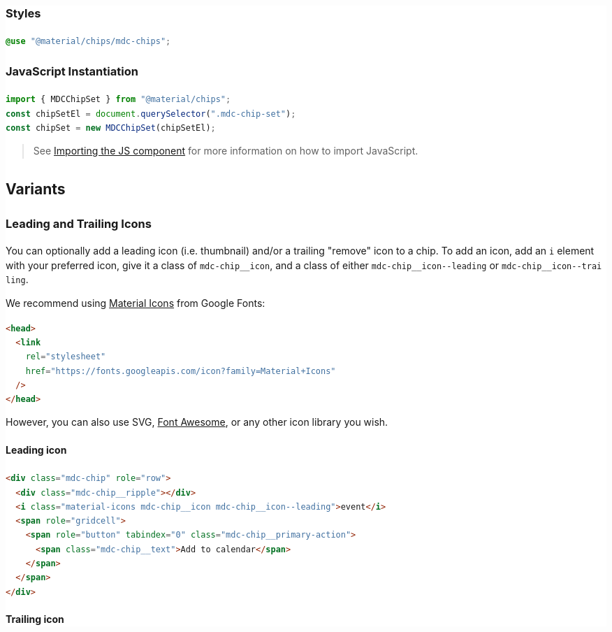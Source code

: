 ### Styles

```scss
@use "@material/chips/mdc-chips";
```

### JavaScript Instantiation

```js
import { MDCChipSet } from "@material/chips";
const chipSetEl = document.querySelector(".mdc-chip-set");
const chipSet = new MDCChipSet(chipSetEl);
```

> See [Importing the JS component](../../docs/importing-js.md) for more information on how to import JavaScript.

## Variants

### Leading and Trailing Icons

You can optionally add a leading icon (i.e. thumbnail) and/or a trailing "remove" icon to a chip. To add an icon, add an `i` element with your preferred icon, give it a class of `mdc-chip__icon`, and a class of either `mdc-chip__icon--leading` or `mdc-chip__icon--trailing`.

We recommend using [Material Icons](https://material.io/tools/icons/) from Google Fonts:

```html
<head>
  <link
    rel="stylesheet"
    href="https://fonts.googleapis.com/icon?family=Material+Icons"
  />
</head>
```

However, you can also use SVG, [Font Awesome](https://fontawesome.com/), or any other icon library you wish.

#### Leading icon

```html
<div class="mdc-chip" role="row">
  <div class="mdc-chip__ripple"></div>
  <i class="material-icons mdc-chip__icon mdc-chip__icon--leading">event</i>
  <span role="gridcell">
    <span role="button" tabindex="0" class="mdc-chip__primary-action">
      <span class="mdc-chip__text">Add to calendar</span>
    </span>
  </span>
</div>
```

#### Trailing icon
